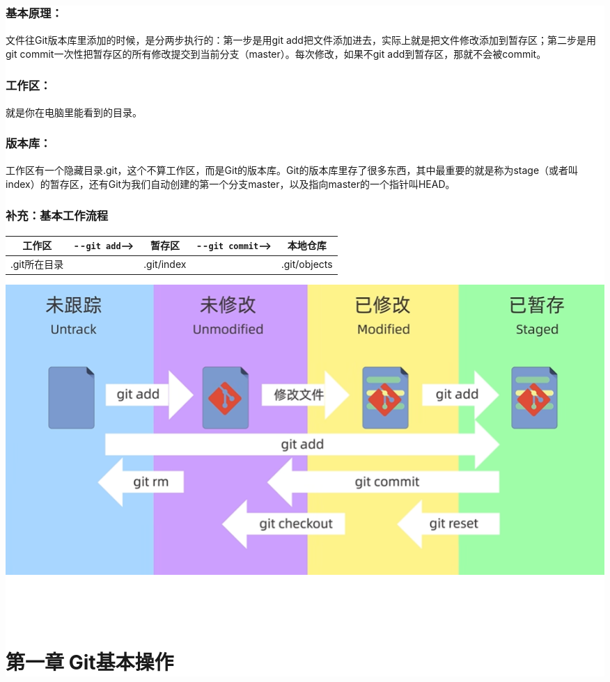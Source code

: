 ### 基本原理：  

文件往Git版本库里添加的时候，是分两步执行的：第一步是用git add把文件添加进去，实际上就是把文件修改添加到暂存区；第二步是用git commit一次性把暂存区的所有修改提交到当前分支（master）。每次修改，如果不git add到暂存区，那就不会被commit。    

### 工作区：    

就是你在电脑里能看到的目录。     

### 版本库：    

工作区有一个隐藏目录.git，这个不算工作区，而是Git的版本库。Git的版本库里存了很多东西，其中最重要的就是称为stage（或者叫index）的暂存区，还有Git为我们自动创建的第一个分支master，以及指向master的一个指针叫HEAD。     

### 补充：基本工作流程    

|工作区|--`git add`-->|暂存区|--`git commit`-->|本地仓库|    
|-|-|-|-|-|
|.git所在目录||.git/index||.git/objects|

<img src="Images/git_status.png" />


<br />
<br />
<br />
<br />


# 第一章	Git基本操作    
